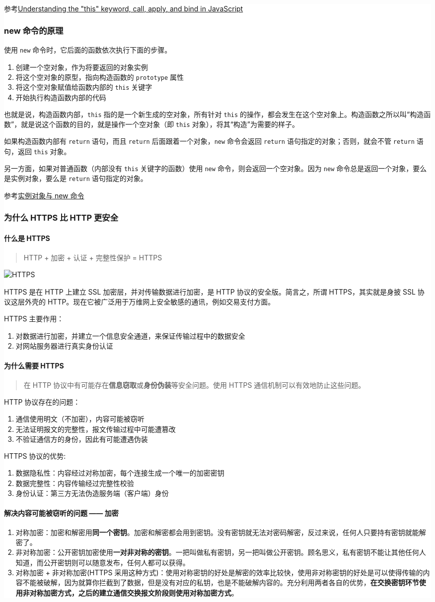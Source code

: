 参考[Understanding the "this" keyword, call, apply, and bind in JavaScript](https://ui.dev/this-keyword-call-apply-bind-javascript/)

### new 命令的原理

使用 `new` 命令时，它后面的函数依次执行下面的步骤。

1. 创建一个空对象，作为将要返回的对象实例
2. 将这个空对象的原型，指向构造函数的 `prototype` 属性
3. 将这个空对象赋值给函数内部的 `this` 关键字
4. 开始执行构造函数内部的代码

也就是说，构造函数内部，`this` 指的是一个新生成的空对象，所有针对 `this` 的操作，都会发生在这个空对象上。构造函数之所以叫“构造函数”，就是说这个函数的目的，就是操作一个空对象（即 `this` 对象），将其“构造”为需要的样子。

如果构造函数内部有 `return` 语句，而且 `return` 后面跟着一个对象，`new` 命令会返回 `return` 语句指定的对象；否则，就会不管 `return` 语句，返回 `this` 对象。

另一方面，如果对普通函数（内部没有 `this` 关键字的函数）使用 `new` 命令，则会返回一个空对象。因为 `new` 命令总是返回一个对象，要么是实例对象，要么是 `return` 语句指定的对象。

参考[实例对象与 new 命令](https://wangdoc.com/javascript/oop/new.html)

### 为什么 HTTPS 比 HTTP 更安全

#### 什么是 HTTPS

> HTTP + 加密 + 认证 + 完整性保护 = HTTPS

![HTTPS](http://cdn.kingmui.cn/http-https.webp)

HTTPS 是在 HTTP 上建立 SSL 加密层，并对传输数据进行加密，是 HTTP 协议的安全版。简言之，所谓 HTTPS，其实就是身披 SSL 协议这层外壳的 HTTP。现在它被广泛用于万维网上安全敏感的通讯，例如交易支付方面。

HTTPS 主要作用：

1. 对数据进行加密，并建立一个信息安全通道，来保证传输过程中的数据安全
2. 对网站服务器进行真实身份认证

#### 为什么需要 HTTPS

> 在 HTTP 协议中有可能存在**信息窃取**或**身份伪装**等安全问题。使用 HTTPS 通信机制可以有效地防止这些问题。

HTTP 协议存在的问题：

1. 通信使用明文（不加密），内容可能被窃听
2. 无法证明报文的完整性，报文传输过程中可能遭篡改
3. 不验证通信方的身份，因此有可能遭遇伪装

HTTPS 协议的优势:

1. 数据隐私性：内容经过对称加密，每个连接生成一个唯一的加密密钥
2. 数据完整性：内容传输经过完整性校验
3. 身份认证：第三方无法伪造服务端（客户端）身份

#### 解决内容可能被窃听的问题 —— 加密

1. 对称加密：加密和解密用**同一个密钥**。加密和解密都会用到密钥。没有密钥就无法对密码解密，反过来说，任何人只要持有密钥就能解密了。
2. 非对称加密：公开密钥加密使用**一对非对称的密钥**。一把叫做私有密钥，另一把叫做公开密钥。顾名思义，私有密钥不能让其他任何人知道，而公开密钥则可以随意发布，任何人都可以获得。
3. 对称加密 + 非对称加密(HTTPS 采用这种方式)：使用对称密钥的好处是解密的效率比较快，使用非对称密钥的好处是可以使得传输的内容不能被破解，因为就算你拦截到了数据，但是没有对应的私钥，也是不能破解内容的。充分利用两者各自的优势，**在交换密钥环节使用非对称加密方式，之后的建立通信交换报文阶段则使用对称加密方式**。
